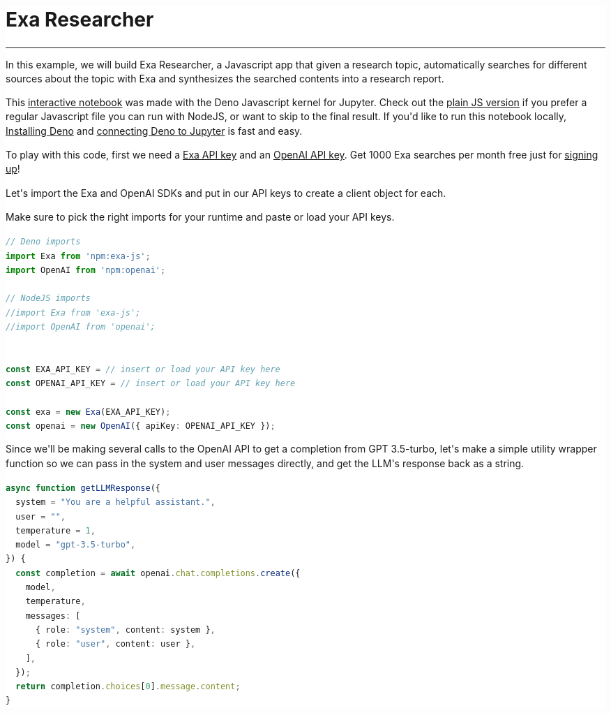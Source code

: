 # Exa Researcher

---

In this example, we will build Exa Researcher, a Javascript app that given a research topic, automatically searches for different sources about the topic with Exa and synthesizes the searched contents into a research report.

This [interactive notebook](https://github.com/exa-labs/exa-js/tree/master/examples/researcher/researcher.ipynb) was made with the Deno Javascript kernel for Jupyter. Check out the [plain JS version](https://github.com/exa-labs/exa-js/tree/master/examples/researcher/researcher.mjs) if you prefer a regular Javascript file you can run with NodeJS, or want to skip to the final result. If you'd like to run this notebook locally, [Installing Deno](https://docs.deno.com/runtime/manual/getting_started/installation) and [connecting Deno to Jupyter](https://docs.deno.com/runtime/manual/tools/jupyter) is fast and easy.

To play with this code, first we need a [Exa API key](https://dashboard.exa.ai/overview) and an [OpenAI API key](https://platform.openai.com/api-keys). Get 1000 Exa searches per month free just for [signing up](https://dashboard.exa.ai/overview)!

Let's import the Exa and OpenAI SDKs and put in our API keys to create a client object for each.

Make sure to pick the right imports for your runtime and paste or load your API keys.

```typescript
// Deno imports
import Exa from 'npm:exa-js';
import OpenAI from 'npm:openai';

// NodeJS imports
//import Exa from 'exa-js';
//import OpenAI from 'openai';


const EXA_API_KEY = // insert or load your API key here
const OPENAI_API_KEY = // insert or load your API key here

const exa = new Exa(EXA_API_KEY);
const openai = new OpenAI({ apiKey: OPENAI_API_KEY });
```

Since we'll be making several calls to the OpenAI API to get a completion from GPT 3.5-turbo, let's make a simple utility wrapper function so we can pass in the system and user messages directly, and get the LLM's response back as a string.

```typescript
async function getLLMResponse({
  system = "You are a helpful assistant.",
  user = "",
  temperature = 1,
  model = "gpt-3.5-turbo",
}) {
  const completion = await openai.chat.completions.create({
    model,
    temperature,
    messages: [
      { role: "system", content: system },
      { role: "user", content: user },
    ],
  });
  return completion.choices[0].message.content;
}
```
